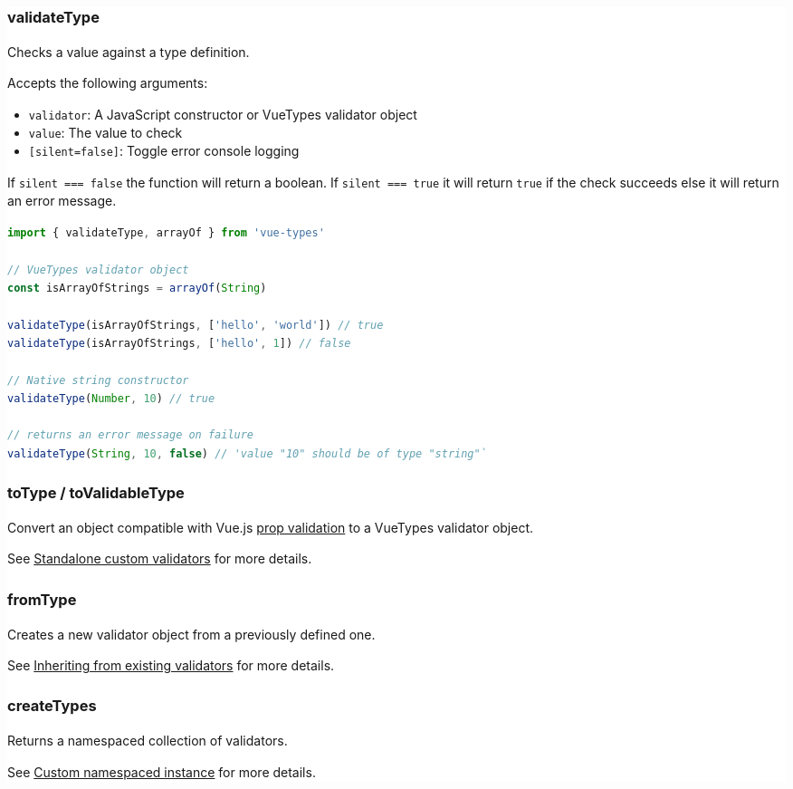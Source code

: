 ### validateType

Checks a value against a type definition.

Accepts the following arguments:

- `validator`: A JavaScript constructor or VueTypes validator object
- `value`: The value to check
- `[silent=false]`: Toggle error console logging

If `silent === false` the function will return a boolean. If `silent === true` it will return `true` if the check succeeds else it will return an error message.

```js
import { validateType, arrayOf } from 'vue-types'

// VueTypes validator object
const isArrayOfStrings = arrayOf(String)

validateType(isArrayOfStrings, ['hello', 'world']) // true
validateType(isArrayOfStrings, ['hello', 1]) // false

// Native string constructor
validateType(Number, 10) // true

// returns an error message on failure
validateType(String, 10, false) // 'value "10" should be of type "string"`
```

### toType / toValidableType

Convert an object compatible with Vue.js [prop validation](https://vuejs.org/v2/guide/components-props.html#Prop-Validation) to a VueTypes validator object.

See [Standalone custom validators](../advanced/extending-vue-types.md#standalone-custom-validators) for more details.

### fromType

Creates a new validator object from a previously defined one.

See [Inheriting from existing validators](/advanced/extending-vue-types.html#inheriting-from-existing-validators) for more details.

### createTypes

Returns a namespaced collection of validators.

See [Custom namespaced instance](/advanced/custom-instance.html) for more details.
